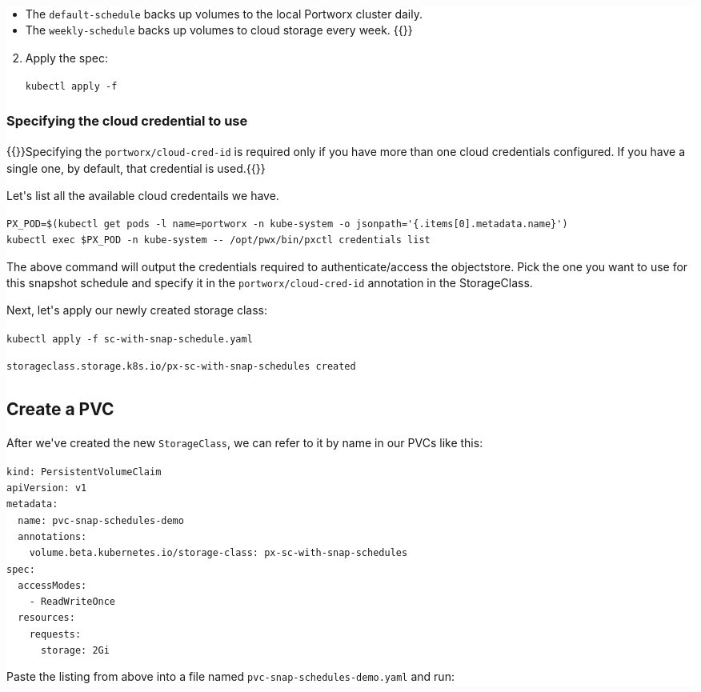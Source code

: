 * The `default-schedule` backs up volumes to the local Portworx cluster daily.
* The `weekly-schedule` backs up volumes to cloud storage every week.
    {{</info>}}

2. Apply the spec:

    ```text
    kubectl apply -f
    ```

### Specifying the cloud credential to use

{{<info>}}Specifying the `portworx/cloud-cred-id` is required only if you have more than one cloud credentials configured. If you have a single one, by default, that credential is used.{{</info>}}

Let's list all the available cloud credentails we have.

```text
PX_POD=$(kubectl get pods -l name=portworx -n kube-system -o jsonpath='{.items[0].metadata.name}')
kubectl exec $PX_POD -n kube-system -- /opt/pwx/bin/pxctl credentials list
```


The above command will output the credentials required to authenticate/access the objectstore. Pick the one you want to use for this snapshot schedule and specify it in the `portworx/cloud-cred-id` annotation in the StorageClass.

Next, let's apply our newly created storage class:

```text
kubectl apply -f sc-with-snap-schedule.yaml
```

```output
storageclass.storage.k8s.io/px-sc-with-snap-schedules created
```

## Create a PVC

After we've created the new `StorageClass`, we can refer to it by name in our PVCs like this:

```text
kind: PersistentVolumeClaim
apiVersion: v1
metadata:
  name: pvc-snap-schedules-demo
  annotations:
    volume.beta.kubernetes.io/storage-class: px-sc-with-snap-schedules
spec:
  accessModes:
    - ReadWriteOnce
  resources:
    requests:
      storage: 2Gi
```

Paste the listing from above into a file named `pvc-snap-schedules-demo.yaml` and run:
